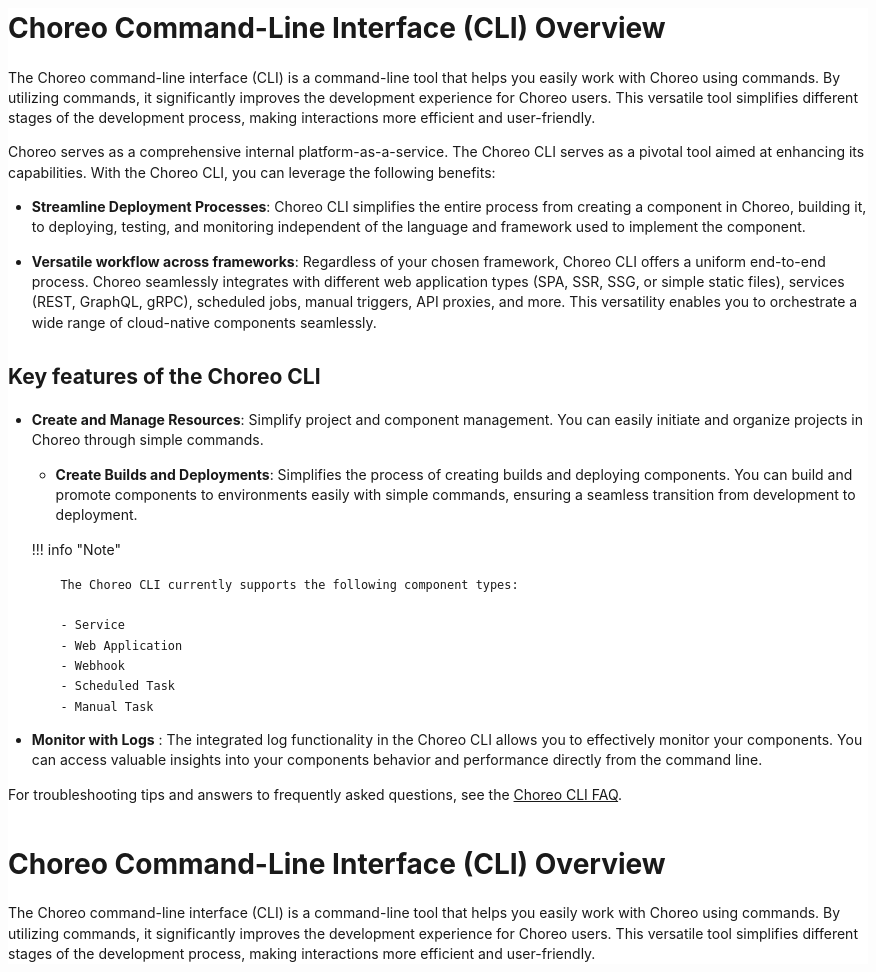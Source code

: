  # Choreo Command-Line Interface (CLI) Overview

The Choreo command-line interface (CLI) is a command-line tool that helps you easily work with Choreo using commands. By utilizing commands, it significantly improves the development experience for Choreo users. This versatile tool simplifies different stages of the development process, making interactions more efficient and user-friendly.

Choreo serves as a comprehensive internal platform-as-a-service. The Choreo CLI serves as a pivotal tool aimed at enhancing its capabilities. With the Choreo CLI, you can leverage the following benefits: 

- **Streamline Deployment Processes**: Choreo CLI simplifies the entire process from creating a component in Choreo, building it, to deploying, testing, and monitoring independent of the language and framework used to implement the component.

- **Versatile workflow across frameworks**: Regardless of your chosen framework, Choreo CLI offers a uniform end-to-end process. Choreo seamlessly integrates with different web application types (SPA, SSR, SSG, or simple static files), services (REST, GraphQL, gRPC), scheduled jobs, manual triggers, API proxies, and more. This versatility enables you to orchestrate a wide range of cloud-native components seamlessly.

## Key features of the Choreo CLI

- **Create and Manage Resources**: Simplify project and component management. You can easily initiate and organize projects in Choreo through simple commands.

   - **Create Builds and Deployments**: Simplifies the process of creating builds and deploying components. You can build and promote components to environments easily with simple commands, ensuring a seamless transition from development to deployment.

    !!! info "Note"

          The Choreo CLI currently supports the following component types:

          - Service
          - Web Application
          - Webhook
          - Scheduled Task
          - Manual Task

- **Monitor with Logs** : The integrated log functionality in the Choreo CLI allows you to effectively monitor your components. You can access valuable insights into your components behavior and performance directly from the command line.

For troubleshooting tips and answers to frequently asked questions, see the [Choreo CLI FAQ](../references/faq.md#choreo-cli).


 # Choreo Command-Line Interface (CLI) Overview

The Choreo command-line interface (CLI) is a command-line tool that helps you easily work with Choreo using commands. By utilizing commands, it significantly improves the development experience for Choreo users. This versatile tool simplifies different stages of the development process, making interactions more efficient and user-friendly.
